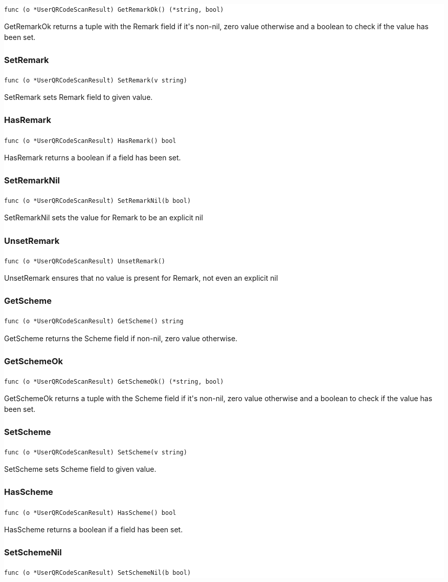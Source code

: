`func (o *UserQRCodeScanResult) GetRemarkOk() (*string, bool)`

GetRemarkOk returns a tuple with the Remark field if it's non-nil, zero value otherwise
and a boolean to check if the value has been set.

### SetRemark

`func (o *UserQRCodeScanResult) SetRemark(v string)`

SetRemark sets Remark field to given value.

### HasRemark

`func (o *UserQRCodeScanResult) HasRemark() bool`

HasRemark returns a boolean if a field has been set.

### SetRemarkNil

`func (o *UserQRCodeScanResult) SetRemarkNil(b bool)`

 SetRemarkNil sets the value for Remark to be an explicit nil

### UnsetRemark
`func (o *UserQRCodeScanResult) UnsetRemark()`

UnsetRemark ensures that no value is present for Remark, not even an explicit nil
### GetScheme

`func (o *UserQRCodeScanResult) GetScheme() string`

GetScheme returns the Scheme field if non-nil, zero value otherwise.

### GetSchemeOk

`func (o *UserQRCodeScanResult) GetSchemeOk() (*string, bool)`

GetSchemeOk returns a tuple with the Scheme field if it's non-nil, zero value otherwise
and a boolean to check if the value has been set.

### SetScheme

`func (o *UserQRCodeScanResult) SetScheme(v string)`

SetScheme sets Scheme field to given value.

### HasScheme

`func (o *UserQRCodeScanResult) HasScheme() bool`

HasScheme returns a boolean if a field has been set.

### SetSchemeNil

`func (o *UserQRCodeScanResult) SetSchemeNil(b bool)`
